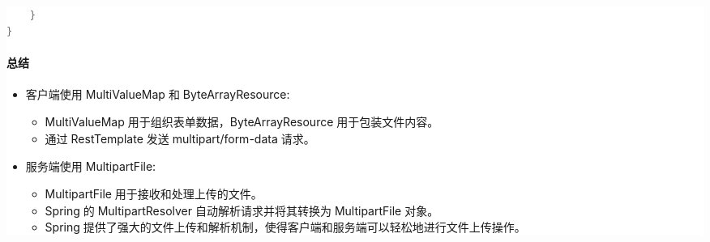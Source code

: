 ```java
    }
}
```

#### 总结
- 客户端使用 MultiValueMap 和 ByteArrayResource:
  - MultiValueMap 用于组织表单数据，ByteArrayResource 用于包装文件内容。
  - 通过 RestTemplate 发送 multipart/form-data 请求。

- 服务端使用 MultipartFile:
  - MultipartFile 用于接收和处理上传的文件。
  - Spring 的 MultipartResolver 自动解析请求并将其转换为 MultipartFile 对象。
  - Spring 提供了强大的文件上传和解析机制，使得客户端和服务端可以轻松地进行文件上传操作。